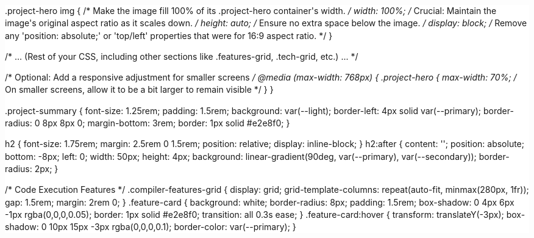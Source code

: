   .project-hero img {
    /* Make the image fill 100% of its .project-hero container's width. */
    width: 100%;
    /* Crucial: Maintain the image's original aspect ratio as it scales down. */
    height: auto;
    /* Ensure no extra space below the image. */
    display: block;
    /* Remove any 'position: absolute;' or 'top/left' properties that were for 16:9 aspect ratio. */
  }

  /* ... (Rest of your CSS, including other sections like .features-grid, .tech-grid, etc.) ... */

  /* Optional: Add a responsive adjustment for smaller screens */
  @media (max-width: 768px) {
    .project-hero {
      max-width: 70%; /* On smaller screens, allow it to be a bit larger to remain visible */
    }
  }

  .project-summary {
    font-size: 1.25rem;
    padding: 1.5rem;
    background: var(--light);
    border-left: 4px solid var(--primary);
    border-radius: 0 8px 8px 0;
    margin-bottom: 3rem;
    border: 1px solid #e2e8f0;
  }

  h2 {
    font-size: 1.75rem;
    margin: 2.5rem 0 1.5rem;
    position: relative;
    display: inline-block;
  }
  h2:after {
    content: '';
    position: absolute;
    bottom: -8px;
    left: 0;
    width: 50px;
    height: 4px;
    background: linear-gradient(90deg, var(--primary), var(--secondary));
    border-radius: 2px;
  }

  /* Code Execution Features */
  .compiler-features-grid {
    display: grid;
    grid-template-columns: repeat(auto-fit, minmax(280px, 1fr));
    gap: 1.5rem;
    margin: 2rem 0;
  }
  .feature-card {
    background: white;
    border-radius: 8px;
    padding: 1.5rem;
    box-shadow: 0 4px 6px -1px rgba(0,0,0,0.05);
    border: 1px solid #e2e8f0;
    transition: all 0.3s ease;
  }
  .feature-card:hover {
    transform: translateY(-3px);
    box-shadow: 0 10px 15px -3px rgba(0,0,0,0.1);
    border-color: var(--primary);
  }